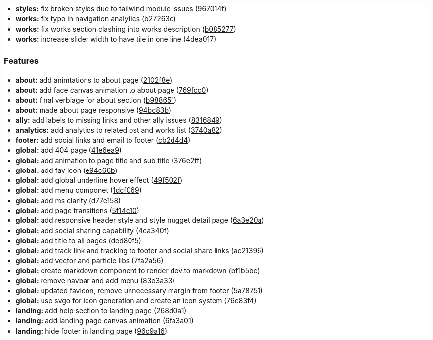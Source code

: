 * **styles:** fix broken styles due to tailwind module issues ([967014f](https://github.com/sidthesloth92/db-portfolio/commit/967014f01977ea27da7eba133affd392461e5741))
* **works:** fix typo in navigation analytics ([b27263c](https://github.com/sidthesloth92/db-portfolio/commit/b27263cfd3c5df3c1c9d496e0042f0c26cf4d4e0))
* **works:** fix works section clashing into works description ([b085277](https://github.com/sidthesloth92/db-portfolio/commit/b08527704f2b6ab949f4110f39c70e692d4e7d30))
* **works:** increase slider width to have tile in one line ([4dea017](https://github.com/sidthesloth92/db-portfolio/commit/4dea017373abc9127fbdb0000d5b30e3774d3128))


### Features

* **about:** add animtations to about page ([2102f8e](https://github.com/sidthesloth92/db-portfolio/commit/2102f8ec4e7efbeecebbe37badbd1099740c1650))
* **about:** add face canvas animation to about page ([769fcc0](https://github.com/sidthesloth92/db-portfolio/commit/769fcc0aefd8df3b1d3f78bb4b67d505fd550a0c))
* **about:** final verbiage for about section ([b988651](https://github.com/sidthesloth92/db-portfolio/commit/b988651828119c69687b24a99e33c897935eab79))
* **about:** made about page responsive ([94bc83b](https://github.com/sidthesloth92/db-portfolio/commit/94bc83b74bc203da7728eac3f097287d00e86350))
* **ally:** add labels to missing links and other ally issues ([8316849](https://github.com/sidthesloth92/db-portfolio/commit/8316849417be5e92580fd5477733c903fb94f5ef))
* **analytics:** add analytics to related ost and works list ([3740a82](https://github.com/sidthesloth92/db-portfolio/commit/3740a829cfe7a8f68e7f1feac71a2ce2df78dc48))
* **footer:** add social links and email to footer ([cb2d4d4](https://github.com/sidthesloth92/db-portfolio/commit/cb2d4d4699d077ca2bc287933b0dc12257804444))
* **global:** add 404 page ([41e6ea9](https://github.com/sidthesloth92/db-portfolio/commit/41e6ea95824d47c4e8a9c1ec5c7a88587bc1b5a7))
* **global:** add animation to page title and sub title ([376e2ff](https://github.com/sidthesloth92/db-portfolio/commit/376e2ff2ee3654c276c274c3885ed54a3cb35517))
* **global:** add fav icon ([e94c66b](https://github.com/sidthesloth92/db-portfolio/commit/e94c66b9acdb8b43c708b28161d933d88e23522c))
* **global:** add global underline hover effect ([49f502f](https://github.com/sidthesloth92/db-portfolio/commit/49f502f01cea5af205c6f77a11bd62487ade2a10))
* **global:** add menu componet ([1dcf069](https://github.com/sidthesloth92/db-portfolio/commit/1dcf069b9412f6fc489cb9182e4f02c2e9ddad6a))
* **global:** add ms clarity ([d77e158](https://github.com/sidthesloth92/db-portfolio/commit/d77e1580acc8e6c408d8017a0efcbb9b01998435))
* **global:** add page transitions ([5f14c10](https://github.com/sidthesloth92/db-portfolio/commit/5f14c1022d508fd5d13232945df7169f4f2d6b7f))
* **global:** add responsive header style and style nugget detail page ([6a3e20a](https://github.com/sidthesloth92/db-portfolio/commit/6a3e20aeb16c0f43490559be3bba86fc1c3fb60d))
* **global:** add social sharing capability ([4ca340f](https://github.com/sidthesloth92/db-portfolio/commit/4ca340f67d10ae6338e5140fde9aed553ae8c9e1))
* **global:** add title to all pages ([ded80f5](https://github.com/sidthesloth92/db-portfolio/commit/ded80f521212215f5d60b394de0f97506ed23b5a))
* **global:** add track link and tracking to footer and social share links ([ac21396](https://github.com/sidthesloth92/db-portfolio/commit/ac21396a5b21fcfa6338cf664a8b5aa904c670e4))
* **global:** add vector and particle libs ([7fa2a56](https://github.com/sidthesloth92/db-portfolio/commit/7fa2a5663893a9f71770041d9dd10a36f37368e3))
* **global:** create markdown component to render dev.to markdown ([bf1b5bc](https://github.com/sidthesloth92/db-portfolio/commit/bf1b5bc03bdca5fd112eee6f8bb37305b565a746))
* **global:** remove navbar and add menu ([83e3a33](https://github.com/sidthesloth92/db-portfolio/commit/83e3a333f29c1d28768bfe8aa5629e3932929f3b))
* **global:** updated favicon, remove unnecessary margin from footer ([5a78751](https://github.com/sidthesloth92/db-portfolio/commit/5a787515c6d3d7377e8b60074bf3786c76ec153f))
* **global:** use svgo for icon generation and create an icon system ([76c83f4](https://github.com/sidthesloth92/db-portfolio/commit/76c83f47ebce13bacd09c13772aefc46ea8af7d3))
* **landing:** add help section to landing page ([268d0a1](https://github.com/sidthesloth92/db-portfolio/commit/268d0a1350c6647c88d564b52994b2db466fcf84))
* **landing:** add landing page canvas animation ([6fa3a01](https://github.com/sidthesloth92/db-portfolio/commit/6fa3a01a663202defe547deeaf4e30a253689e58))
* **landing:** hide footer in landing page ([96c9a16](https://github.com/sidthesloth92/db-portfolio/commit/96c9a1653301c0836e65edccb6c6d11451cd0c86))